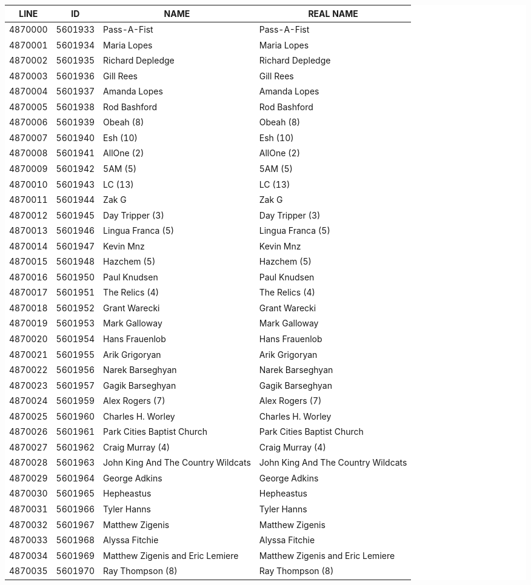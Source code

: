 | LINE   | ID        | NAME      | REAL NAME  |
| ------ | --------- | --------- | ---------- |
| 4870000 | 5601933 | Pass-A-Fist | Pass-A-Fist |
| 4870001 | 5601934 | Maria Lopes | Maria Lopes |
| 4870002 | 5601935 | Richard Depledge | Richard Depledge |
| 4870003 | 5601936 | Gill Rees | Gill Rees |
| 4870004 | 5601937 | Amanda Lopes | Amanda Lopes |
| 4870005 | 5601938 | Rod Bashford | Rod Bashford |
| 4870006 | 5601939 | Obeah (8) | Obeah (8) |
| 4870007 | 5601940 | Esh (10) | Esh (10) |
| 4870008 | 5601941 | AllOne (2) | AllOne (2) |
| 4870009 | 5601942 | 5AM (5) | 5AM (5) |
| 4870010 | 5601943 | LC (13) | LC (13) |
| 4870011 | 5601944 | Zak G | Zak G |
| 4870012 | 5601945 | Day Tripper (3) | Day Tripper (3) |
| 4870013 | 5601946 | Lingua Franca (5) | Lingua Franca (5) |
| 4870014 | 5601947 | Kevin Mnz | Kevin Mnz |
| 4870015 | 5601948 | Hazchem (5) | Hazchem (5) |
| 4870016 | 5601950 | Paul Knudsen | Paul Knudsen |
| 4870017 | 5601951 | The Relics (4) | The Relics (4) |
| 4870018 | 5601952 | Grant Warecki | Grant Warecki |
| 4870019 | 5601953 | Mark Galloway | Mark Galloway |
| 4870020 | 5601954 | Hans Frauenlob | Hans Frauenlob |
| 4870021 | 5601955 | Arik Grigoryan | Arik Grigoryan |
| 4870022 | 5601956 | Narek Barseghyan | Narek Barseghyan |
| 4870023 | 5601957 | Gagik Barseghyan | Gagik Barseghyan |
| 4870024 | 5601959 | Alex Rogers (7) | Alex Rogers (7) |
| 4870025 | 5601960 | Charles H. Worley | Charles H. Worley |
| 4870026 | 5601961 | Park Cities Baptist Church | Park Cities Baptist Church |
| 4870027 | 5601962 | Craig Murray (4) | Craig Murray (4) |
| 4870028 | 5601963 | John King And The Country Wildcats | John King And The Country Wildcats |
| 4870029 | 5601964 | George Adkins | George Adkins |
| 4870030 | 5601965 | Hepheastus | Hepheastus |
| 4870031 | 5601966 | Tyler Hanns | Tyler Hanns |
| 4870032 | 5601967 | Matthew Zigenis | Matthew Zigenis |
| 4870033 | 5601968 | Alyssa Fitchie | Alyssa Fitchie |
| 4870034 | 5601969 | Matthew Zigenis and Eric Lemiere | Matthew Zigenis and Eric Lemiere |
| 4870035 | 5601970 | Ray Thompson (8) | Ray Thompson (8) |